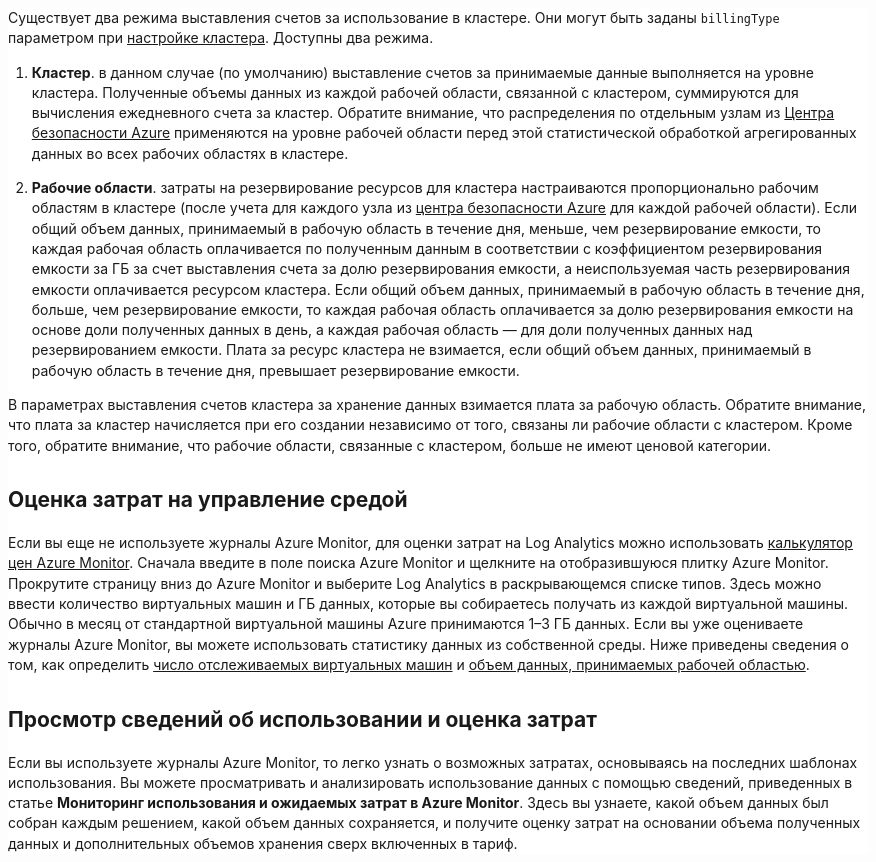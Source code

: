 Существует два режима выставления счетов за использование в кластере. Они могут быть заданы `billingType` параметром при [настройке кластера](customer-managed-keys.md#customer-managed-key-operations). Доступны два режима. 

1. **Кластер**. в данном случае (по умолчанию) выставление счетов за принимаемые данные выполняется на уровне кластера. Полученные объемы данных из каждой рабочей области, связанной с кластером, суммируются для вычисления ежедневного счета за кластер. Обратите внимание, что распределения по отдельным узлам из [Центра безопасности Azure](../../security-center/index.yml) применяются на уровне рабочей области перед этой статистической обработкой агрегированных данных во всех рабочих областях в кластере. 

2. **Рабочие области**. затраты на резервирование ресурсов для кластера настраиваются пропорционально рабочим областям в кластере (после учета для каждого узла из [центра безопасности Azure](../../security-center/index.yml) для каждой рабочей области). Если общий объем данных, принимаемый в рабочую область в течение дня, меньше, чем резервирование емкости, то каждая рабочая область оплачивается по полученным данным в соответствии с коэффициентом резервирования емкости за ГБ за счет выставления счета за долю резервирования емкости, а неиспользуемая часть резервирования емкости оплачивается ресурсом кластера. Если общий объем данных, принимаемый в рабочую область в течение дня, больше, чем резервирование емкости, то каждая рабочая область оплачивается за долю резервирования емкости на основе доли полученных данных в день, а каждая рабочая область — для доли полученных данных над резервированием емкости. Плата за ресурс кластера не взимается, если общий объем данных, принимаемый в рабочую область в течение дня, превышает резервирование емкости.

В параметрах выставления счетов кластера за хранение данных взимается плата за рабочую область. Обратите внимание, что плата за кластер начисляется при его создании независимо от того, связаны ли рабочие области с кластером. Кроме того, обратите внимание, что рабочие области, связанные с кластером, больше не имеют ценовой категории.

## <a name="estimating-the-costs-to-manage-your-environment"></a>Оценка затрат на управление средой 

Если вы еще не используете журналы Azure Monitor, для оценки затрат на Log Analytics можно использовать [калькулятор цен Azure Monitor](https://azure.microsoft.com/pricing/calculator/?service=monitor). Сначала введите в поле поиска Azure Monitor и щелкните на отобразившуюся плитку Azure Monitor. Прокрутите страницу вниз до Azure Monitor и выберите Log Analytics в раскрывающемся списке типов.  Здесь можно ввести количество виртуальных машин и ГБ данных, которые вы собираетесь получать из каждой виртуальной машины. Обычно в месяц от стандартной виртуальной машины Azure принимаются 1–3 ГБ данных. Если вы уже оцениваете журналы Azure Monitor, вы можете использовать статистику данных из собственной среды. Ниже приведены сведения о том, как определить [число отслеживаемых виртуальных машин](#understanding-nodes-sending-data) и [объем данных, принимаемых рабочей областью](#understanding-ingested-data-volume). 

## <a name="understand-your-usage-and-estimate-costs"></a>Просмотр сведений об использовании и оценка затрат

Если вы используете журналы Azure Monitor, то легко узнать о возможных затратах, основываясь на последних шаблонах использования. Вы можете просматривать и анализировать использование данных с помощью сведений, приведенных в статье **Мониторинг использования и ожидаемых затрат в Azure Monitor**. Здесь вы узнаете, какой объем данных был собран каждым решением, какой объем данных сохраняется, и получите оценку затрат на основании объема полученных данных и дополнительных объемов хранения сверх включенных в тариф.
